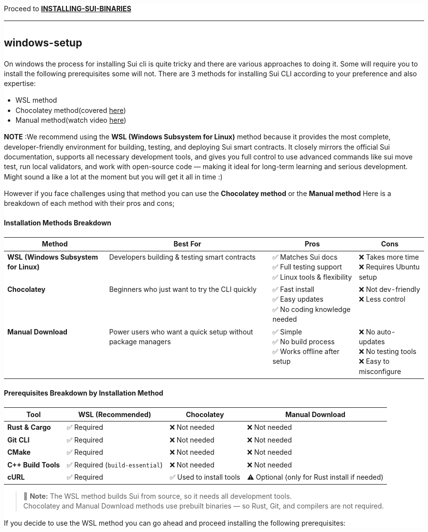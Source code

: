 Proceed to **[INSTALLING-SUI-BINARIES](#INSTALLING-SUI-BINARIES)**

---

## windows-setup
On windows the process for installing Sui cli is quite tricky and there are various approaches to doing it. Some will require you to install the following prerequisites some will not. There are 3 methods for installing Sui CLI according to your preference and also expertise:
- WSL method
- Chocolatey method(covered [here](#chocolatey-method))
- Manual method(watch video [here](#https://youtu.be/f8J_MfUtI7U?si=O-tUlo_zj9HmIdv2))

**NOTE** :We recommend using the **WSL (Windows Subsystem for Linux)** method because it provides the most complete, developer-friendly environment for building, testing, and deploying Sui smart contracts. It closely mirrors the official Sui documentation, supports all necessary development tools, and gives you full control to use advanced commands like sui move test, run local validators, and work with open-source code — making it ideal for long-term learning and serious development. Might sound a like a lot at the moment but you will get it all in time :) 

However if you face challenges using that method you can use the **Chocolatey method** or the **Manual method**
Here is a breakdown of each method with their pros and cons;

#### Installation Methods Breakdown

| Method | Best For | Pros | Cons |
|--------|----------|------|------|
| **WSL (Windows Subsystem for Linux)** | Developers building & testing smart contracts | ✅ Matches Sui docs<br>✅ Full testing support<br>✅ Linux tools & flexibility | ❌ Takes more time<br>❌ Requires Ubuntu setup |
| **Chocolatey** | Beginners who just want to try the CLI quickly | ✅ Fast install<br>✅ Easy updates<br>✅ No coding knowledge needed | ❌ Not dev-friendly<br>❌ Less control |
| **Manual Download** | Power users who want a quick setup without package managers | ✅ Simple<br>✅ No build process<br>✅ Works offline after setup | ❌ No auto-updates<br>❌ No testing tools<br>❌ Easy to misconfigure |

#### Prerequisites Breakdown by Installation Method

| Tool               | WSL (Recommended) | Chocolatey | Manual Download |
|--------------------|-------------------|------------|-----------------|
| **Rust & Cargo**    | ✅ Required        | ❌ Not needed | ❌ Not needed     |
| **Git CLI**         | ✅ Required        | ❌ Not needed | ❌ Not needed     |
| **CMake**           | ✅ Required        | ❌ Not needed | ❌ Not needed     |
| **C++ Build Tools** | ✅ Required (`build-essential`) | ❌ Not needed | ❌ Not needed     |
| **cURL**            | ✅ Required        | ✅ Used to install tools | ⚠️ Optional (only for Rust install if needed) |

> 📝 **Note:** The WSL method builds Sui from source, so it needs all development tools.  
> Chocolatey and Manual Download methods use prebuilt binaries — so Rust, Git, and compilers are not required.



If you decide to use the WSL method you can go ahead and proceed installing the following prerequisites:
